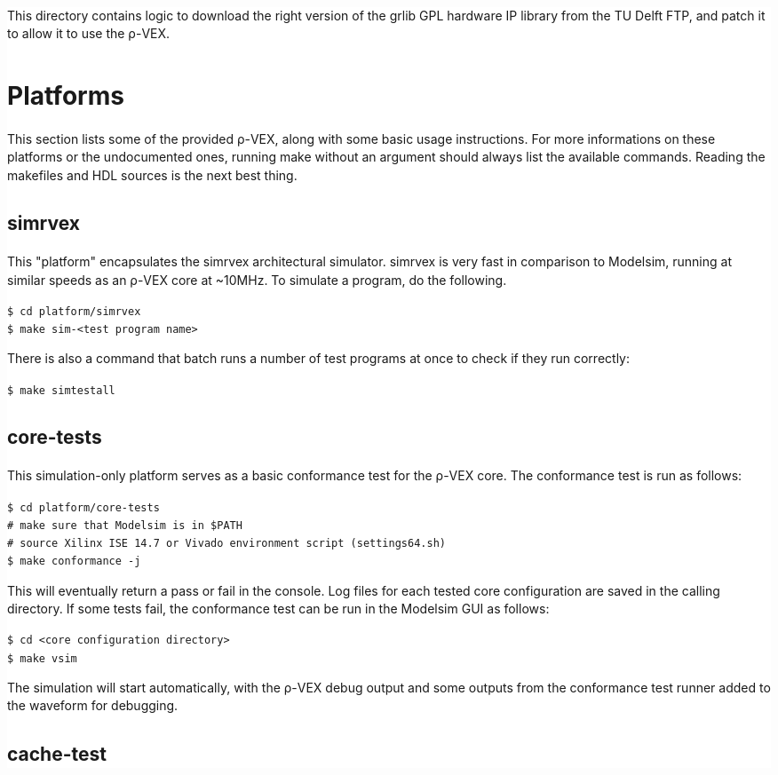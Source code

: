 This directory contains logic to download the right version of the grlib GPL
hardware IP library from the TU Delft FTP, and patch it to allow it to use the
ρ-VEX.


Platforms
=========

This section lists some of the provided ρ-VEX, along with some basic usage
instructions. For more informations on these platforms or the undocumented ones,
running make without an argument should always list the available commands.
Reading the makefiles and HDL sources is the next best thing.


simrvex
-------

This "platform" encapsulates the simrvex architectural simulator. simrvex is
very fast in comparison to Modelsim, running at similar speeds as an ρ-VEX core
at ~10MHz. To simulate a program, do the following.

    $ cd platform/simrvex
    $ make sim-<test program name>

There is also a command that batch runs a number of test programs at once to
check if they run correctly:

    $ make simtestall


core-tests
----------

This simulation-only platform serves as a basic conformance test for the ρ-VEX
core. The conformance test is run as follows:

    $ cd platform/core-tests
    # make sure that Modelsim is in $PATH
    # source Xilinx ISE 14.7 or Vivado environment script (settings64.sh)
    $ make conformance -j

This will eventually return a pass or fail in the console. Log files for each
tested core configuration are saved in the calling directory. If some tests
fail, the conformance test can be run in the Modelsim GUI as follows:

    $ cd <core configuration directory>
    $ make vsim

The simulation will start automatically, with the ρ-VEX debug output and some
outputs from the conformance test runner added to the waveform for debugging.


cache-test
----------
